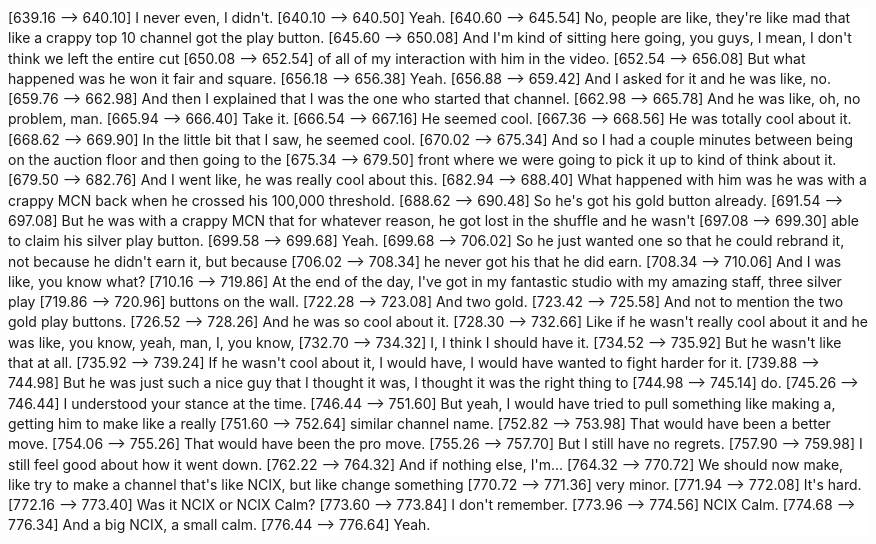 [639.16 --> 640.10]  I never even, I didn't.
[640.10 --> 640.50]  Yeah.
[640.60 --> 645.54]  No, people are like, they're like mad that like a crappy top 10 channel got the play button.
[645.60 --> 650.08]  And I'm kind of sitting here going, you guys, I mean, I don't think we left the entire cut
[650.08 --> 652.54]  of all of my interaction with him in the video.
[652.54 --> 656.08]  But what happened was he won it fair and square.
[656.18 --> 656.38]  Yeah.
[656.88 --> 659.42]  And I asked for it and he was like, no.
[659.76 --> 662.98]  And then I explained that I was the one who started that channel.
[662.98 --> 665.78]  And he was like, oh, no problem, man.
[665.94 --> 666.40]  Take it.
[666.54 --> 667.16]  He seemed cool.
[667.36 --> 668.56]  He was totally cool about it.
[668.62 --> 669.90]  In the little bit that I saw, he seemed cool.
[670.02 --> 675.34]  And so I had a couple minutes between being on the auction floor and then going to the
[675.34 --> 679.50]  front where we were going to pick it up to kind of think about it.
[679.50 --> 682.76]  And I went like, he was really cool about this.
[682.94 --> 688.40]  What happened with him was he was with a crappy MCN back when he crossed his 100,000 threshold.
[688.62 --> 690.48]  So he's got his gold button already.
[691.54 --> 697.08]  But he was with a crappy MCN that for whatever reason, he got lost in the shuffle and he wasn't
[697.08 --> 699.30]  able to claim his silver play button.
[699.58 --> 699.68]  Yeah.
[699.68 --> 706.02]  So he just wanted one so that he could rebrand it, not because he didn't earn it, but because
[706.02 --> 708.34]  he never got his that he did earn.
[708.34 --> 710.06]  And I was like, you know what?
[710.16 --> 719.86]  At the end of the day, I've got in my fantastic studio with my amazing staff, three silver play
[719.86 --> 720.96]  buttons on the wall.
[722.28 --> 723.08]  And two gold.
[723.42 --> 725.58]  And not to mention the two gold play buttons.
[726.52 --> 728.26]  And he was so cool about it.
[728.30 --> 732.66]  Like if he wasn't really cool about it and he was like, you know, yeah, man, I, you know,
[732.70 --> 734.32]  I, I think I should have it.
[734.52 --> 735.92]  But he wasn't like that at all.
[735.92 --> 739.24]  If he wasn't cool about it, I would have, I would have wanted to fight harder for it.
[739.88 --> 744.98]  But he was just such a nice guy that I thought it was, I thought it was the right thing to
[744.98 --> 745.14]  do.
[745.26 --> 746.44]  I understood your stance at the time.
[746.44 --> 751.60]  But yeah, I would have tried to pull something like making a, getting him to make like a really
[751.60 --> 752.64]  similar channel name.
[752.82 --> 753.98]  That would have been a better move.
[754.06 --> 755.26]  That would have been the pro move.
[755.26 --> 757.70]  But I still have no regrets.
[757.90 --> 759.98]  I still feel good about how it went down.
[762.22 --> 764.32]  And if nothing else, I'm...
[764.32 --> 770.72]  We should now make, like try to make a channel that's like NCIX, but like change something
[770.72 --> 771.36]  very minor.
[771.94 --> 772.08]  It's hard.
[772.16 --> 773.40]  Was it NCIX or NCIX Calm?
[773.60 --> 773.84]  I don't remember.
[773.96 --> 774.56]  NCIX Calm.
[774.68 --> 776.34]  And a big NCIX, a small calm.
[776.44 --> 776.64]  Yeah.